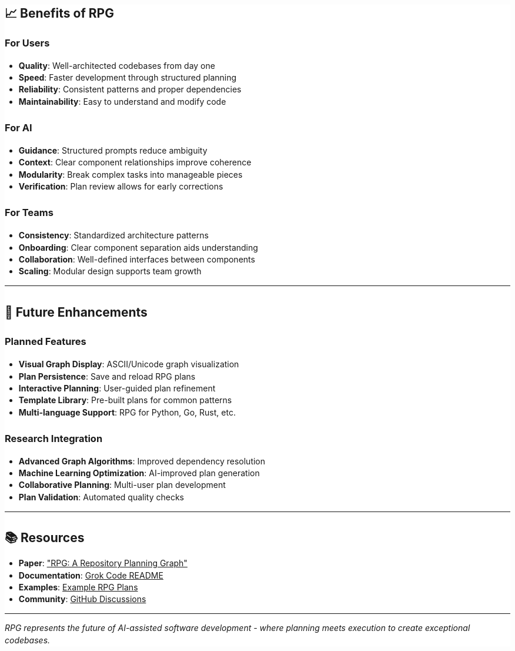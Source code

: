 
## 📈 Benefits of RPG

### For Users
- **Quality**: Well-architected codebases from day one
- **Speed**: Faster development through structured planning
- **Reliability**: Consistent patterns and proper dependencies
- **Maintainability**: Easy to understand and modify code

### For AI
- **Guidance**: Structured prompts reduce ambiguity
- **Context**: Clear component relationships improve coherence
- **Modularity**: Break complex tasks into manageable pieces
- **Verification**: Plan review allows for early corrections

### For Teams
- **Consistency**: Standardized architecture patterns
- **Onboarding**: Clear component separation aids understanding
- **Collaboration**: Well-defined interfaces between components
- **Scaling**: Modular design supports team growth

---

## 🚀 Future Enhancements

### Planned Features
- **Visual Graph Display**: ASCII/Unicode graph visualization
- **Plan Persistence**: Save and reload RPG plans
- **Interactive Planning**: User-guided plan refinement
- **Template Library**: Pre-built plans for common patterns
- **Multi-language Support**: RPG for Python, Go, Rust, etc.

### Research Integration
- **Advanced Graph Algorithms**: Improved dependency resolution
- **Machine Learning Optimization**: AI-improved plan generation
- **Collaborative Planning**: Multi-user plan development
- **Plan Validation**: Automated quality checks

---

## 📚 Resources

- **Paper**: ["RPG: A Repository Planning Graph"](https://arxiv.org/abs/2401.04276)
- **Documentation**: [Grok Code README](../README.md)
- **Examples**: [Example RPG Plans](./examples/)
- **Community**: [GitHub Discussions](https://github.com/NYTEMODEONLY/grok-code/discussions)

---

*RPG represents the future of AI-assisted software development - where planning meets execution to create exceptional codebases.*
